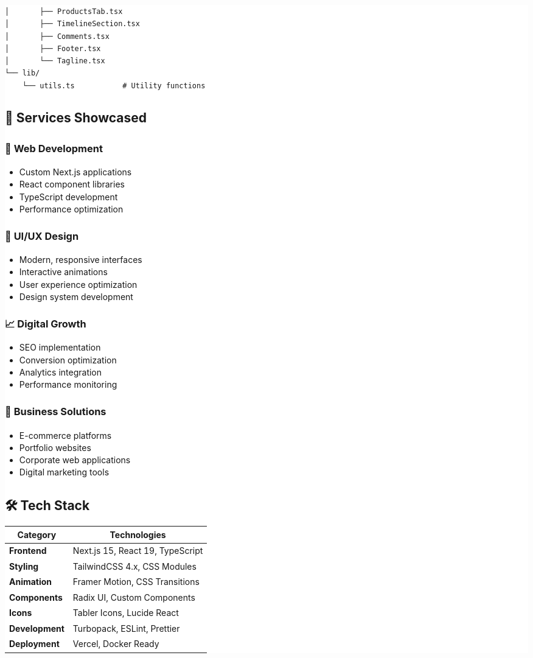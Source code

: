 ```
│       ├── ProductsTab.tsx
│       ├── TimelineSection.tsx
│       ├── Comments.tsx
│       ├── Footer.tsx
│       └── Tagline.tsx
└── lib/
    └── utils.ts           # Utility functions
```

## 💼 Services Showcased

### 🎯 **Web Development**

- Custom Next.js applications
- React component libraries
- TypeScript development
- Performance optimization

### 🎨 **UI/UX Design**

- Modern, responsive interfaces
- Interactive animations
- User experience optimization
- Design system development

### 📈 **Digital Growth**

- SEO implementation
- Conversion optimization
- Analytics integration
- Performance monitoring

### 🚀 **Business Solutions**

- E-commerce platforms
- Portfolio websites
- Corporate web applications
- Digital marketing tools

## 🛠️ Tech Stack

| Category        | Technologies                     |
| --------------- | -------------------------------- |
| **Frontend**    | Next.js 15, React 19, TypeScript |
| **Styling**     | TailwindCSS 4.x, CSS Modules     |
| **Animation**   | Framer Motion, CSS Transitions   |
| **Components**  | Radix UI, Custom Components      |
| **Icons**       | Tabler Icons, Lucide React       |
| **Development** | Turbopack, ESLint, Prettier      |
| **Deployment**  | Vercel, Docker Ready             |
